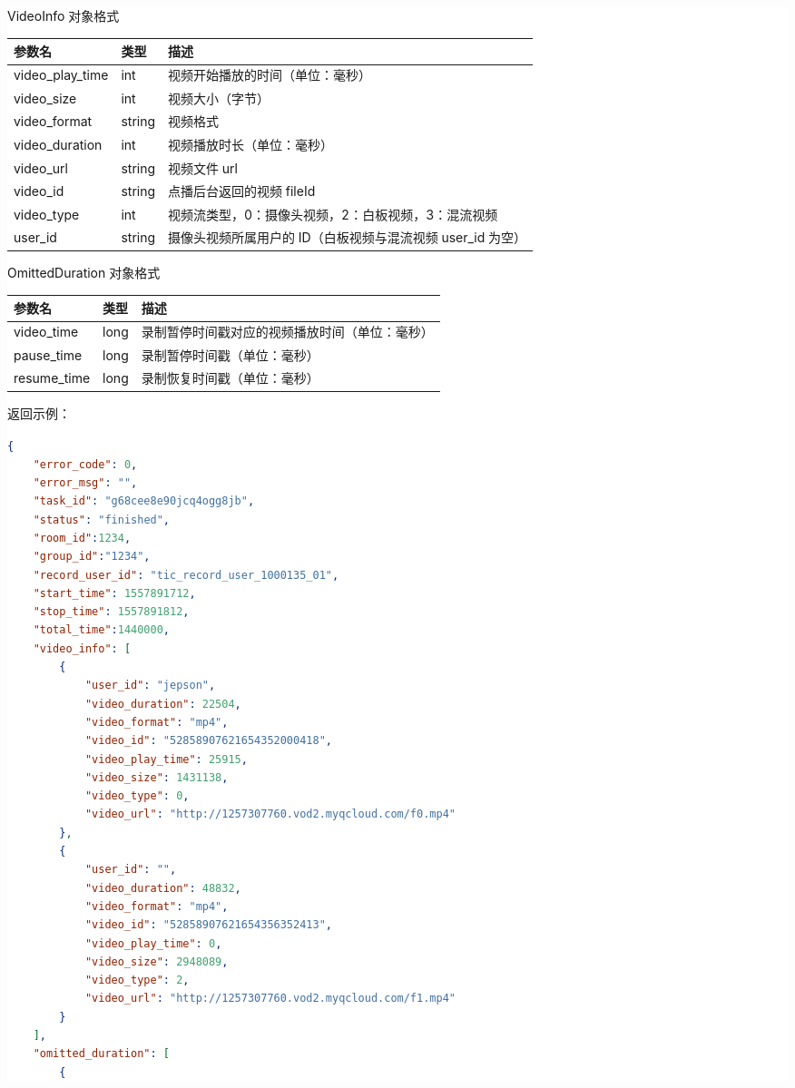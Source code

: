 VideoInfo 对象格式

| 参数名           | 类型    | 描述                                                       |
|:----------------|:-------|:----------------------------------------------------------|
| video_play_time | int    | 视频开始播放的时间（单位：毫秒）                               |
| video_size      | int    | 视频大小（字节）                                              |
| video_format    | string | 视频格式                                                   |
| video_duration  | int    | 视频播放时长（单位：毫秒）                                  |
| video_url       | string | 视频文件 url                                                |
| video_id        | string | 点播后台返回的视频 fileId                                     |
| video_type      | int    | 视频流类型，0：摄像头视频，2：白板视频，3：混流视频      |
| user_id         | string | 摄像头视频所属用户的 ID（白板视频与混流视频 user_id 为空）    |

OmittedDuration 对象格式

| 参数名 | 类型 | 描述 |
| :---  | :--- | :--- |
| video_time | long | 录制暂停时间戳对应的视频播放时间（单位：毫秒） |
| pause_time | long | 录制暂停时间戳（单位：毫秒）|
| resume_time | long| 录制恢复时间戳（单位：毫秒） |

返回示例：
```json
{
    "error_code": 0,
    "error_msg": "",
    "task_id": "g68cee8e90jcq4ogg8jb",
    "status": "finished",
    "room_id":1234,
    "group_id":"1234",
    "record_user_id": "tic_record_user_1000135_01",
    "start_time": 1557891712,
    "stop_time": 1557891812,
    "total_time":1440000,
    "video_info": [
        {
            "user_id": "jepson",
            "video_duration": 22504,
            "video_format": "mp4",
            "video_id": "52858907621654352000418",
            "video_play_time": 25915,
            "video_size": 1431138,
            "video_type": 0,
            "video_url": "http://1257307760.vod2.myqcloud.com/f0.mp4"
        },
        {
            "user_id": "",
            "video_duration": 48832,
            "video_format": "mp4",
            "video_id": "52858907621654356352413",
            "video_play_time": 0,
            "video_size": 2948089,
            "video_type": 2,
            "video_url": "http://1257307760.vod2.myqcloud.com/f1.mp4"
        }
    ],
    "omitted_duration": [
        {
```